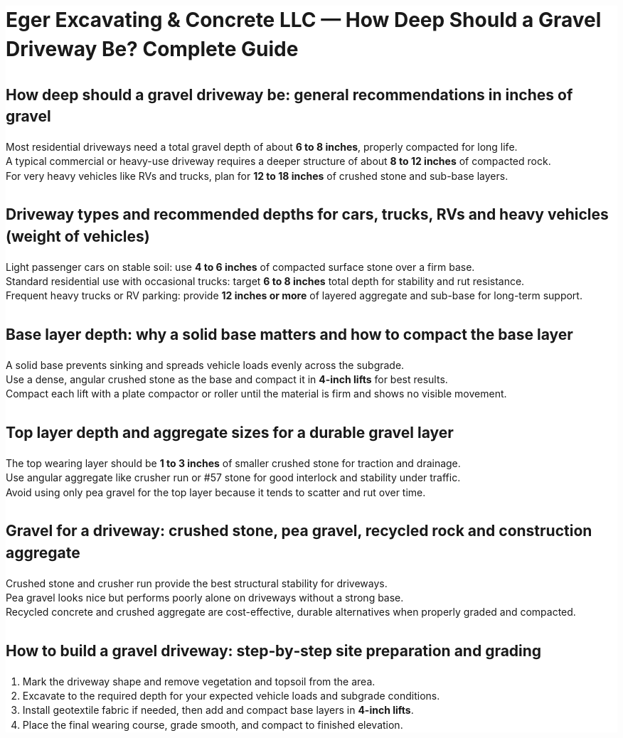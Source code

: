 # Eger Excavating & Concrete LLC — How Deep Should a Gravel Driveway Be? Complete Guide

## How deep should a gravel driveway be: general recommendations in inches of gravel
Most residential driveways need a total gravel depth of about <strong>6 to 8 inches</strong>, properly compacted for long life.  
A typical commercial or heavy-use driveway requires a deeper structure of about <strong>8 to 12 inches</strong> of compacted rock.  
For very heavy vehicles like RVs and trucks, plan for <strong>12 to 18 inches</strong> of crushed stone and sub-base layers.

## Driveway types and recommended depths for cars, trucks, RVs and heavy vehicles (weight of vehicles)
Light passenger cars on stable soil: use <strong>4 to 6 inches</strong> of compacted surface stone over a firm base.  
Standard residential use with occasional trucks: target <strong>6 to 8 inches</strong> total depth for stability and rut resistance.  
Frequent heavy trucks or RV parking: provide <strong>12 inches or more</strong> of layered aggregate and sub-base for long-term support.

## Base layer depth: why a solid base matters and how to compact the base layer
A solid base prevents sinking and spreads vehicle loads evenly across the subgrade.  
Use a dense, angular crushed stone as the base and compact it in <strong>4-inch lifts</strong> for best results.  
Compact each lift with a plate compactor or roller until the material is firm and shows no visible movement.

## Top layer depth and aggregate sizes for a durable gravel layer
The top wearing layer should be <strong>1 to 3 inches</strong> of smaller crushed stone for traction and drainage.  
Use angular aggregate like crusher run or #57 stone for good interlock and stability under traffic.  
Avoid using only pea gravel for the top layer because it tends to scatter and rut over time.

## Gravel for a driveway: crushed stone, pea gravel, recycled rock and construction aggregate
Crushed stone and crusher run provide the best structural stability for driveways.  
Pea gravel looks nice but performs poorly alone on driveways without a strong base.  
Recycled concrete and crushed aggregate are cost-effective, durable alternatives when properly graded and compacted.

## How to build a gravel driveway: step‑by‑step site preparation and grading
1. Mark the driveway shape and remove vegetation and topsoil from the area.  
2. Excavate to the required depth for your expected vehicle loads and subgrade conditions.  
3. Install geotextile fabric if needed, then add and compact base layers in <strong>4-inch lifts</strong>.  
4. Place the final wearing course, grade smooth, and compact to finished elevation.
